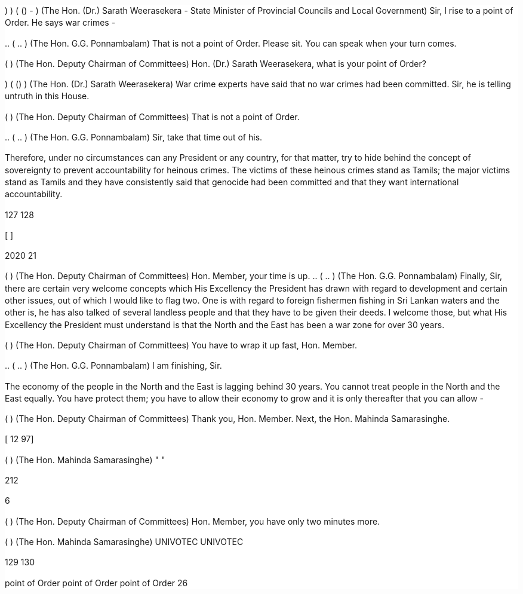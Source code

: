 ) ) ( () - ) (The Hon. (Dr.) Sarath Weerasekera - State Minister of Provincial Councils and Local Government) Sir, I rise to a point of Order. He says war crimes -

.. ( .. ) (The Hon. G.G. Ponnambalam) That is not a point of Order. Please sit. You can speak when your turn comes.

( ) (The Hon. Deputy Chairman of Committees) Hon. (Dr.) Sarath Weerasekera, what is your point of Order?

) ( () ) (The Hon. (Dr.) Sarath Weerasekera) War crime experts have said that no war crimes had been committed. Sir, he is telling untruth in this House.

( ) (The Hon. Deputy Chairman of Committees) That is not a point of Order.

.. ( .. ) (The Hon. G.G. Ponnambalam) Sir, take that time out of his.

Therefore, under no circumstances can any President or any country, for that matter, try to hide behind the concept of sovereignty to prevent accountability for heinous crimes. The victims of these heinous crimes stand as Tamils; the major victims stand as Tamils and they have consistently said that genocide had been committed and that they want international accountability.

127 128

[ ]

2020 21

( ) (The Hon. Deputy Chairman of Committees) Hon. Member, your time is up. .. ( .. ) (The Hon. G.G. Ponnambalam) Finally, Sir, there are certain very welcome concepts which His Excellency the President has drawn with regard to development and certain other issues, out of which I would like to flag two. One is with regard to foreign fishermen fishing in Sri Lankan waters and the other is, he has also talked of several landless people and that they have to be given their deeds. I welcome those, but what His Excellency the President must understand is that the North and the East has been a war zone for over 30 years.

( ) (The Hon. Deputy Chairman of Committees) You have to wrap it up fast, Hon. Member.

.. ( .. ) (The Hon. G.G. Ponnambalam) I am finishing, Sir.

The economy of the people in the North and the East is lagging behind 30 years. You cannot treat people in the North and the East equally. You have protect them; you have to allow their economy to grow and it is only thereafter that you can allow -

( ) (The Hon. Deputy Chairman of Committees) Thank you, Hon. Member. Next, the Hon. Mahinda Samarasinghe.

[ 12 97]

( ) (The Hon. Mahinda Samarasinghe) " "

212

6

( ) (The Hon. Deputy Chairman of Committees) Hon. Member, you have only two minutes more.

( ) (The Hon. Mahinda Samarasinghe) UNIVOTEC UNIVOTEC

129 130

point of Order point of Order point of Order 26
